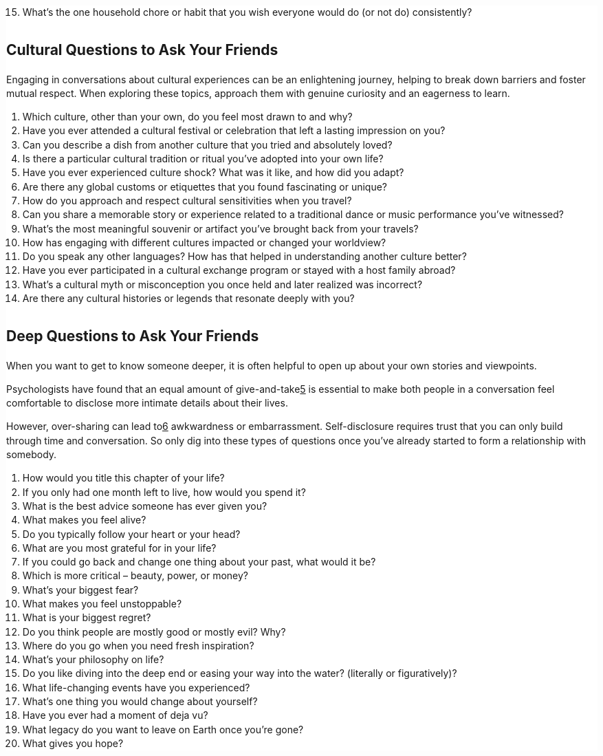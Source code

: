 15. What’s the one household chore or habit that you wish everyone would do (or not do) consistently?

## Cultural Questions to Ask Your Friends

Engaging in conversations about cultural experiences can be an enlightening journey, helping to break down barriers and foster mutual respect. When exploring these topics, approach them with genuine curiosity and an eagerness to learn.

1. Which culture, other than your own, do you feel most drawn to and why?
2. Have you ever attended a cultural festival or celebration that left a lasting impression on you?
3. Can you describe a dish from another culture that you tried and absolutely loved?
4. Is there a particular cultural tradition or ritual you’ve adopted into your own life?
5. Have you ever experienced culture shock? What was it like, and how did you adapt?
6. Are there any global customs or etiquettes that you found fascinating or unique?
7. How do you approach and respect cultural sensitivities when you travel?
8. Can you share a memorable story or experience related to a traditional dance or music performance you’ve witnessed?
9. What’s the most meaningful souvenir or artifact you’ve brought back from your travels?
10. How has engaging with different cultures impacted or changed your worldview?
11. Do you speak any other languages? How has that helped in understanding another culture better?
12. Have you ever participated in a cultural exchange program or stayed with a host family abroad?
13. What’s a cultural myth or misconception you once held and later realized was incorrect?
14. Are there any cultural histories or legends that resonate deeply with you?

## Deep Questions to Ask Your Friends

When you want to get to know someone deeper, it is often helpful to open up about your own stories and viewpoints.

Psychologists have found that an equal amount of give-and-take[5](https://www.scienceofpeople.com/questions-to-ask-your-friends/#footnote-5) is essential to make both people in a conversation feel comfortable to disclose more intimate details about their lives.

However, over-sharing can lead to[6](https://www.scienceofpeople.com/questions-to-ask-your-friends/#footnote-6) awkwardness or embarrassment. Self-disclosure requires trust that you can only build through time and conversation. So only dig into these types of questions once you’ve already started to form a relationship with somebody.

1. How would you title this chapter of your life? 
2. If you only had one month left to live, how would you spend it? 
3. What is the best advice someone has ever given you? 
4. What makes you feel alive?
5. Do you typically follow your heart or your head?
6. What are you most grateful for in your life? 
7. If you could go back and change one thing about your past, what would it be? 
8. Which is more critical – beauty, power, or money? 
9. What’s your biggest fear?
10. What makes you feel unstoppable?
11. What is your biggest regret?
12. Do you think people are mostly good or mostly evil? Why? 
13. Where do you go when you need fresh inspiration?
14. What’s your philosophy on life?
15. Do you like diving into the deep end or easing your way into the water? (literally or figuratively)?
16. What life-changing events have you experienced? 
17. What’s one thing you would change about yourself? 
18. Have you ever had a moment of deja vu? 
19. What legacy do you want to leave on Earth once you’re gone? 
20. What gives you hope?